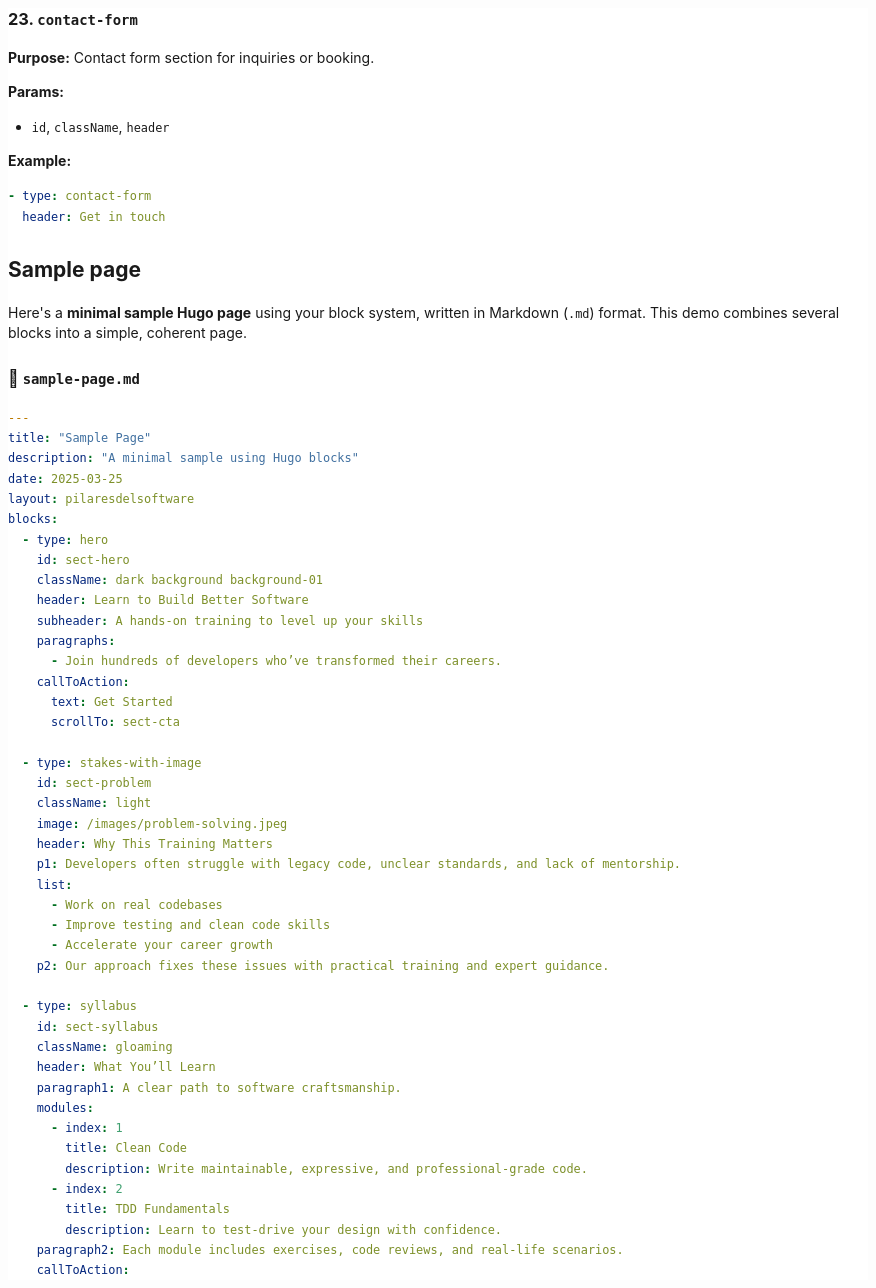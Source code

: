 
### 23. `contact-form`

**Purpose:** Contact form section for inquiries or booking.

**Params:**
- `id`, `className`, `header`

**Example:**
```yaml
- type: contact-form
  header: Get in touch
```

## Sample page

Here's a **minimal sample Hugo page** using your block system, written in Markdown (`.md`) format. This demo combines several blocks into a simple, coherent page.

### 📄 `sample-page.md`

```yaml
---
title: "Sample Page"
description: "A minimal sample using Hugo blocks"
date: 2025-03-25
layout: pilaresdelsoftware
blocks:
  - type: hero
    id: sect-hero
    className: dark background background-01
    header: Learn to Build Better Software
    subheader: A hands-on training to level up your skills
    paragraphs:
      - Join hundreds of developers who’ve transformed their careers.
    callToAction:
      text: Get Started
      scrollTo: sect-cta

  - type: stakes-with-image
    id: sect-problem
    className: light
    image: /images/problem-solving.jpeg
    header: Why This Training Matters
    p1: Developers often struggle with legacy code, unclear standards, and lack of mentorship.
    list:
      - Work on real codebases
      - Improve testing and clean code skills
      - Accelerate your career growth
    p2: Our approach fixes these issues with practical training and expert guidance.

  - type: syllabus
    id: sect-syllabus
    className: gloaming
    header: What You’ll Learn
    paragraph1: A clear path to software craftsmanship.
    modules:
      - index: 1
        title: Clean Code
        description: Write maintainable, expressive, and professional-grade code.
      - index: 2
        title: TDD Fundamentals
        description: Learn to test-drive your design with confidence.
    paragraph2: Each module includes exercises, code reviews, and real-life scenarios.
    callToAction:
```